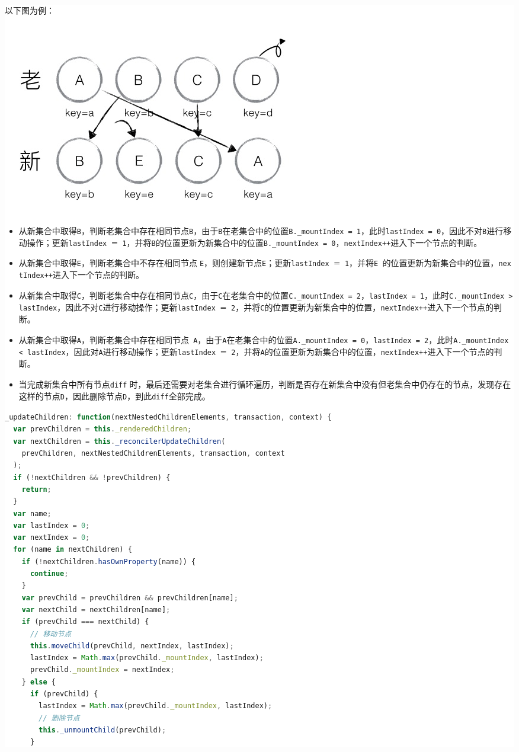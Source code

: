以下图为例：

![image from dependency](../../.vuepress/public/images/react-virtualdom-diff/07.jpg)

- 从新集合中取得` B `，判断老集合中存在相同节点` B `，由于` B `在老集合中的位置` B._mountIndex = 1 `，此时` lastIndex = 0 `，因此不对` B `进行移动操作；更新` lastIndex ＝ 1 `，并将` B `的位置更新为新集合中的位置` B._mountIndex = 0 `，` nextIndex++ `进入下一个节点的判断。

- 从新集合中取得` E `，判断老集合中不存在相同节点 ` E `，则创建新节点` E `；更新` lastIndex ＝ 1 `，并将` E  `的位置更新为新集合中的位置，` nextIndex++ `进入下一个节点的判断。

- 从新集合中取得` C `，判断老集合中存在相同节点` C `，由于` C `在老集合中的位置` C._mountIndex = 2 `，` lastIndex = 1 `，此时` C._mountIndex > lastIndex `，因此不对` C `进行移动操作；更新` lastIndex ＝ 2 `，并将` C `的位置更新为新集合中的位置，` nextIndex++ `进入下一个节点的判断。

- 从新集合中取得` A `，判断老集合中存在相同节点`  A `，由于` A `在老集合中的位置` A._mountIndex = 0 `，` lastIndex = 2 `，此时` A._mountIndex < lastIndex `，因此对` A `进行移动操作；更新` lastIndex ＝ 2 `，并将` A `的位置更新为新集合中的位置，` nextIndex++ `进入下一个节点的判断。

- 当完成新集合中所有节点` diff ` 时，最后还需要对老集合进行循环遍历，判断是否存在新集合中没有但老集合中仍存在的节点，发现存在这样的节点` D `，因此删除节点` D `，到此` diff `全部完成。

```js
_updateChildren: function(nextNestedChildrenElements, transaction, context) {
  var prevChildren = this._renderedChildren;
  var nextChildren = this._reconcilerUpdateChildren(
    prevChildren, nextNestedChildrenElements, transaction, context
  );
  if (!nextChildren && !prevChildren) {
    return;
  }
  var name;
  var lastIndex = 0;
  var nextIndex = 0;
  for (name in nextChildren) {
    if (!nextChildren.hasOwnProperty(name)) {
      continue;
    }
    var prevChild = prevChildren && prevChildren[name];
    var nextChild = nextChildren[name];
    if (prevChild === nextChild) {
      // 移动节点
      this.moveChild(prevChild, nextIndex, lastIndex);
      lastIndex = Math.max(prevChild._mountIndex, lastIndex);
      prevChild._mountIndex = nextIndex;
    } else {
      if (prevChild) {
        lastIndex = Math.max(prevChild._mountIndex, lastIndex);
        // 删除节点
        this._unmountChild(prevChild);
      }
```